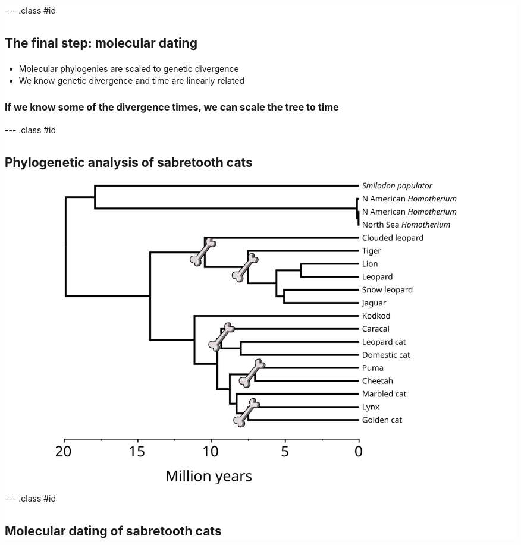 --- .class #id

## The final step: molecular dating

- Molecular phylogenies are scaled to genetic divergence
- We know genetic divergence and time are linearly related

### If we know some of the divergence times, we can scale the tree to time

--- .class #id

## Phylogenetic analysis of sabretooth cats

<img src="./assets/img/sabre_tree.svg" title="plot of chunk unnamed-chunk-30" alt="plot of chunk unnamed-chunk-30" width="80%" style="display: block; margin: auto;" />

--- .class #id

## Molecular dating of sabretooth cats
